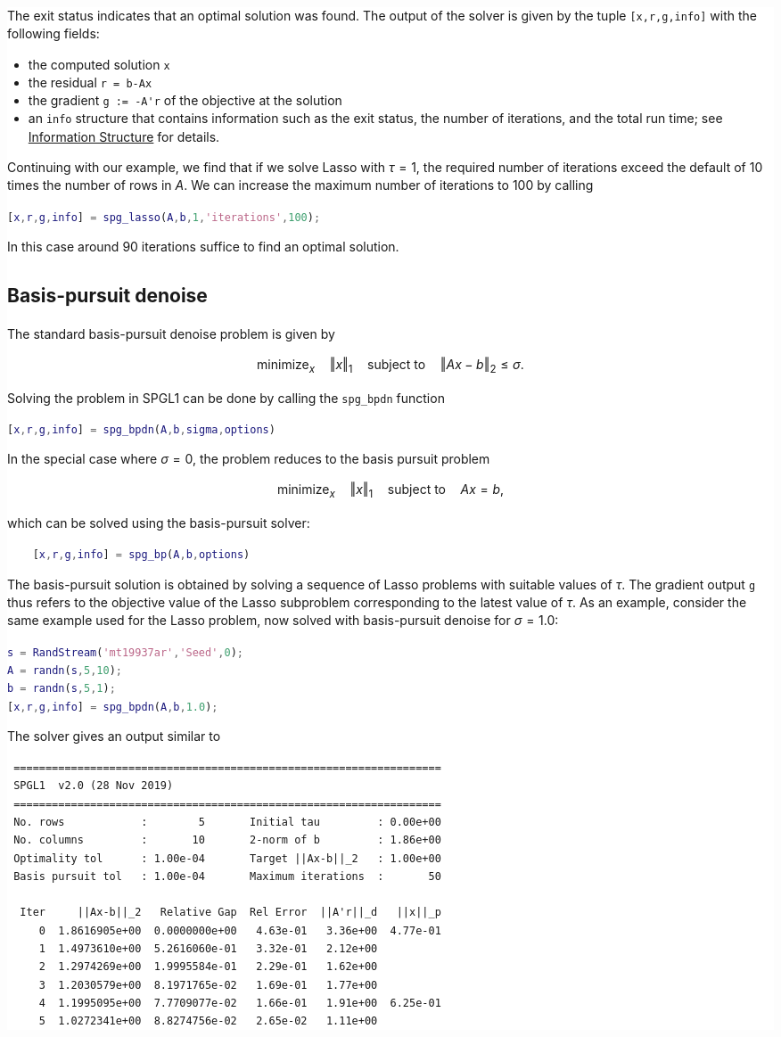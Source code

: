 The exit status indicates that an optimal solution was found. The output of the solver is given by the tuple ``[x,r,g,info]`` with the following fields: 

* the computed solution ``x``
* the residual ``r = b-Ax``
* the gradient ``g := -A'r`` of the objective at the solution
* an ``info`` structure that contains information such as the exit status, the number of iterations, and the total run time; see [Information Structure](infostruct.md) for details.

Continuing with our example, we find that if we solve Lasso with $\tau=1$, the required number of iterations exceed the default of 10 times the number of rows in $A$. We can increase the maximum number of iterations to 100 by calling
```matlab
[x,r,g,info] = spg_lasso(A,b,1,'iterations',100);
```

In this case around 90 iterations suffice to find an optimal solution.


## Basis-pursuit denoise

The standard basis-pursuit denoise problem is given by

$$\mathop{\mathrm{minimize}}_{x}\quad  \Vert x\Vert_1\quad \mathrm{subject\ to}\quad \Vert Ax-b\Vert_2 \leq \sigma.$$

Solving the problem in SPGL1 can be done by calling the ``spg_bpdn`` function

```matlab
[x,r,g,info] = spg_bpdn(A,b,sigma,options)
```

In the special case where $\sigma=0$, the problem reduces to the basis pursuit problem

$$\mathop{\mathrm{minimize}}_{x}\quad  \Vert x\Vert_1\quad \mathrm{subject\ to}\quad Ax=b,$$

which can be solved using the basis-pursuit solver:

```matlab
    [x,r,g,info] = spg_bp(A,b,options)
```

The basis-pursuit solution is obtained by solving a sequence of Lasso problems with suitable values of $\tau$. The gradient output ``g`` thus refers to the objective value of the Lasso subproblem corresponding to the latest value of $\tau$. As an example, consider the same example used for the Lasso problem, now solved with basis-pursuit denoise for $\sigma=1.0$:

```matlab 
s = RandStream('mt19937ar','Seed',0);
A = randn(s,5,10);
b = randn(s,5,1);
[x,r,g,info] = spg_bpdn(A,b,1.0);
```

The solver gives an output similar to

```text
 ===================================================================
 SPGL1  v2.0 (28 Nov 2019)
 ===================================================================
 No. rows            :        5       Initial tau         : 0.00e+00
 No. columns         :       10       2-norm of b         : 1.86e+00
 Optimality tol      : 1.00e-04       Target ||Ax-b||_2   : 1.00e+00
 Basis pursuit tol   : 1.00e-04       Maximum iterations  :       50

  Iter     ||Ax-b||_2   Relative Gap  Rel Error  ||A'r||_d   ||x||_p
     0  1.8616905e+00  0.0000000e+00   4.63e-01   3.36e+00  4.77e-01
     1  1.4973610e+00  5.2616060e-01   3.32e-01   2.12e+00
     2  1.2974269e+00  1.9995584e-01   2.29e-01   1.62e+00
     3  1.2030579e+00  8.1971765e-02   1.69e-01   1.77e+00
     4  1.1995095e+00  7.7709077e-02   1.66e-01   1.91e+00  6.25e-01
     5  1.0272341e+00  8.8274756e-02   2.65e-02   1.11e+00
```